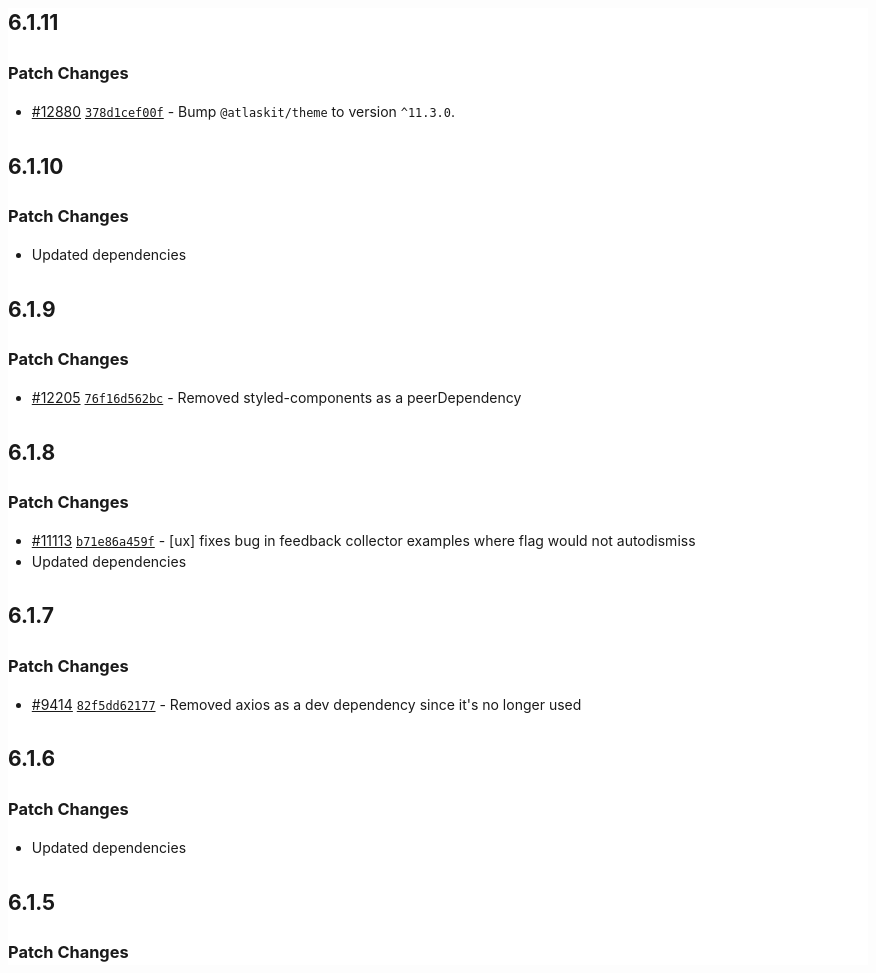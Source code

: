 ## 6.1.11

### Patch Changes

- [#12880](https://bitbucket.org/atlassian/atlassian-frontend/pull-requests/12880)
  [`378d1cef00f`](https://bitbucket.org/atlassian/atlassian-frontend/commits/378d1cef00f) - Bump
  `@atlaskit/theme` to version `^11.3.0`.

## 6.1.10

### Patch Changes

- Updated dependencies

## 6.1.9

### Patch Changes

- [#12205](https://bitbucket.org/atlassian/atlassian-frontend/pull-requests/12205)
  [`76f16d562bc`](https://bitbucket.org/atlassian/atlassian-frontend/commits/76f16d562bc) - Removed
  styled-components as a peerDependency

## 6.1.8

### Patch Changes

- [#11113](https://bitbucket.org/atlassian/atlassian-frontend/pull-requests/11113)
  [`b71e86a459f`](https://bitbucket.org/atlassian/atlassian-frontend/commits/b71e86a459f) - [ux]
  fixes bug in feedback collector examples where flag would not autodismiss
- Updated dependencies

## 6.1.7

### Patch Changes

- [#9414](https://bitbucket.org/atlassian/atlassian-frontend/pull-requests/9414)
  [`82f5dd62177`](https://bitbucket.org/atlassian/atlassian-frontend/commits/82f5dd62177) - Removed
  axios as a dev dependency since it's no longer used

## 6.1.6

### Patch Changes

- Updated dependencies

## 6.1.5

### Patch Changes
